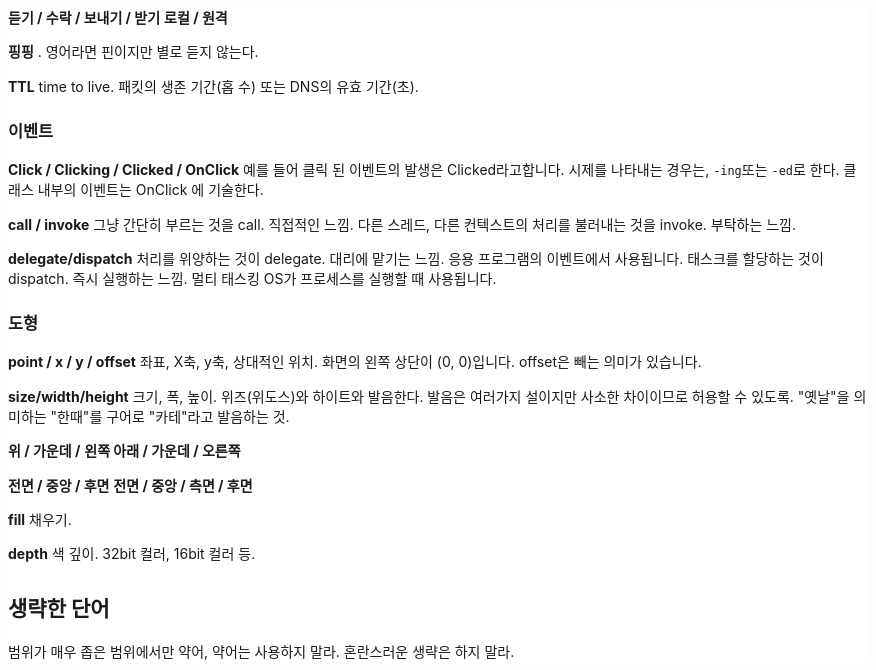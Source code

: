 **듣기 / 수락 / 보내기 / 받기**
**로컬 / 원격**

**핑핑**
. 영어라면 핀이지만 별로 듣지 않는다.

**TTL**
time to live.
패킷의 생존 기간(홉 수) 또는 DNS의 유효 기간(초).

### 이벤트

**Click / Clicking / Clicked / OnClick**
예를 들어 클릭 된 이벤트의 발생은 Clicked라고합니다.
시제를 나타내는 경우는, `-ing`또는 `-ed`로 한다.
클래스 내부의 이벤트는 OnClick 에 기술한다.

**call / invoke**
그냥 간단히 부르는 것을 call. 직접적인 느낌.
다른 스레드, 다른 컨텍스트의 처리를 불러내는 것을 invoke. 부탁하는 느낌.

**delegate/dispatch**
처리를 위양하는 것이 delegate. 대리에 맡기는 느낌. 응용 프로그램의 이벤트에서 사용됩니다.
태스크를 할당하는 것이 dispatch. 즉시 실행하는 느낌. 멀티 태스킹 OS가 프로세스를 실행할 때 사용됩니다.

### 도형

**point / x / y / offset**
좌표, X축, y축, 상대적인 위치.
화면의 왼쪽 상단이 (0, 0)입니다.
offset은 빼는 의미가 있습니다.

**size/width/height**
크기, 폭, 높이.
위즈(위도스)와 하이트와 발음한다.
발음은 여러가지 설이지만 사소한 차이이므로 허용할 수 있도록.
"옛날"을 의미하는 "한때"를 구어로 "카테"라고 발음하는 것.

**위 / 가운데 /**
**왼쪽 아래 / 가운데 / 오른쪽**

**전면 / 중앙 / 후면**
**전면 / 중앙 / 측면 / 후면**

**fill**
채우기.

**depth**
색 깊이.
32bit 컬러, 16bit 컬러 등.

## 생략한 단어

범위가 매우 좁은 범위에서만 약어, 약어는 사용하지 말라.
혼란스러운 생략은 하지 말라.
